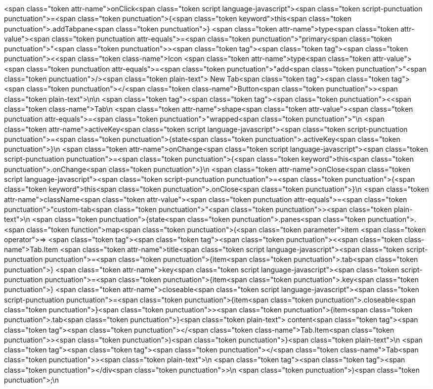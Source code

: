 <span class=\"token attr-name\">onClick</span><span class=\"token script language-javascript\"><span class=\"token script-punctuation punctuation\">=</span><span class=\"token punctuation\">{</span><span class=\"token keyword\">this</span><span class=\"token punctuation\">.</span>addTabpane<span class=\"token punctuation\">}</span></span> <span class=\"token attr-name\">type</span><span class=\"token attr-value\"><span class=\"token punctuation attr-equals\">=</span><span class=\"token punctuation\">\"</span>primary<span class=\"token punctuation\">\"</span></span><span class=\"token punctuation\">></span></span><span class=\"token tag\"><span class=\"token tag\"><span class=\"token punctuation\">&lt;</span><span class=\"token class-name\">Icon</span></span> <span class=\"token attr-name\">type</span><span class=\"token attr-value\"><span class=\"token punctuation attr-equals\">=</span><span class=\"token punctuation\">\"</span>add<span class=\"token punctuation\">\"</span></span><span class=\"token punctuation\">/></span></span><span class=\"token plain-text\"> New Tab</span><span class=\"token tag\"><span class=\"token tag\"><span class=\"token punctuation\">&lt;/</span><span class=\"token class-name\">Button</span></span><span class=\"token punctuation\">></span></span><span class=\"token plain-text\">\\n\\n                </span><span class=\"token tag\"><span class=\"token tag\"><span class=\"token punctuation\">&lt;</span><span class=\"token class-name\">Tab</span></span>\\n                    <span class=\"token attr-name\">shape</span><span class=\"token attr-value\"><span class=\"token punctuation attr-equals\">=</span><span class=\"token punctuation\">\"</span>wrapped<span class=\"token punctuation\">\"</span></span>\\n                    <span class=\"token attr-name\">activeKey</span><span class=\"token script language-javascript\"><span class=\"token script-punctuation punctuation\">=</span><span class=\"token punctuation\">{</span>state<span class=\"token punctuation\">.</span>activeKey<span class=\"token punctuation\">}</span></span>\\n                    <span class=\"token attr-name\">onChange</span><span class=\"token script language-javascript\"><span class=\"token script-punctuation punctuation\">=</span><span class=\"token punctuation\">{</span><span class=\"token keyword\">this</span><span class=\"token punctuation\">.</span>onChange<span class=\"token punctuation\">}</span></span>\\n                    <span class=\"token attr-name\">onClose</span><span class=\"token script language-javascript\"><span class=\"token script-punctuation punctuation\">=</span><span class=\"token punctuation\">{</span><span class=\"token keyword\">this</span><span class=\"token punctuation\">.</span>onClose<span class=\"token punctuation\">}</span></span>\\n                    <span class=\"token attr-name\">className</span><span class=\"token attr-value\"><span class=\"token punctuation attr-equals\">=</span><span class=\"token punctuation\">\"</span>custom-tab<span class=\"token punctuation\">\"</span></span><span class=\"token punctuation\">></span></span><span class=\"token plain-text\">\\n                    </span><span class=\"token punctuation\">{</span>state<span class=\"token punctuation\">.</span>panes<span class=\"token punctuation\">.</span><span class=\"token function\">map</span><span class=\"token punctuation\">(</span><span class=\"token parameter\">item</span> <span class=\"token operator\">=></span> <span class=\"token tag\"><span class=\"token tag\"><span class=\"token punctuation\">&lt;</span><span class=\"token class-name\">Tab.Item</span></span> <span class=\"token attr-name\">title</span><span class=\"token script language-javascript\"><span class=\"token script-punctuation punctuation\">=</span><span class=\"token punctuation\">{</span>item<span class=\"token punctuation\">.</span>tab<span class=\"token punctuation\">}</span></span> <span class=\"token attr-name\">key</span><span class=\"token script language-javascript\"><span class=\"token script-punctuation punctuation\">=</span><span class=\"token punctuation\">{</span>item<span class=\"token punctuation\">.</span>key<span class=\"token punctuation\">}</span></span> <span class=\"token attr-name\">closeable</span><span class=\"token script language-javascript\"><span class=\"token script-punctuation punctuation\">=</span><span class=\"token punctuation\">{</span>item<span class=\"token punctuation\">.</span>closeable<span class=\"token punctuation\">}</span></span><span class=\"token punctuation\">></span></span><span class=\"token punctuation\">{</span>item<span class=\"token punctuation\">.</span>tab<span class=\"token punctuation\">}</span><span class=\"token plain-text\"> content</span><span class=\"token tag\"><span class=\"token tag\"><span class=\"token punctuation\">&lt;/</span><span class=\"token class-name\">Tab.Item</span></span><span class=\"token punctuation\">></span></span><span class=\"token punctuation\">)</span><span class=\"token punctuation\">}</span><span class=\"token plain-text\">\\n                </span><span class=\"token tag\"><span class=\"token tag\"><span class=\"token punctuation\">&lt;/</span><span class=\"token class-name\">Tab</span></span><span class=\"token punctuation\">></span></span><span class=\"token plain-text\">\\n            </span><span class=\"token tag\"><span class=\"token tag\"><span class=\"token punctuation\">&lt;/</span>div</span><span class=\"token punctuation\">></span></span>\\n        <span class=\"token punctuation\">)</span><span class=\"token punctuation\">;</span>\\n